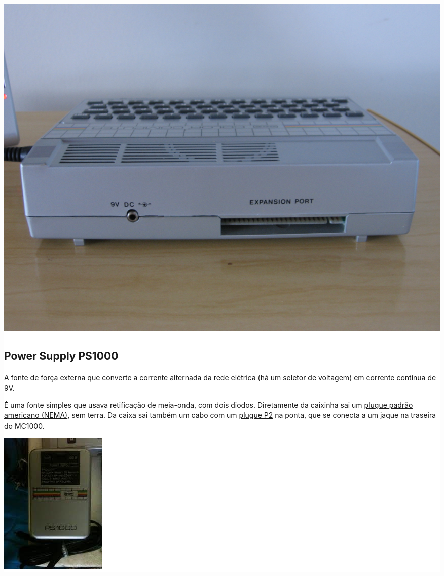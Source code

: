 ![](img/Cce_mc-1000_conectores_traseira.jpg)

## Power Supply PS1000

A fonte de força externa que converte a corrente alternada da rede elétrica (há um seletor de voltagem) em corrente contínua de 9V.

É uma fonte simples que usava retificação de meia-onda, com dois diodos. Diretamente da caixinha sai um [plugue padrão americano (NEMA)](http://pt.wikipedia.org/wiki/Conector_NEMA), sem terra. Da caixa sai também um cabo com um [plugue P2](http://pt.wikipedia.org/wiki/Conector_TRS) na ponta, que se conecta a um jaque na traseira do MC1000.

![](img/cce_ps-1000.jpg)

